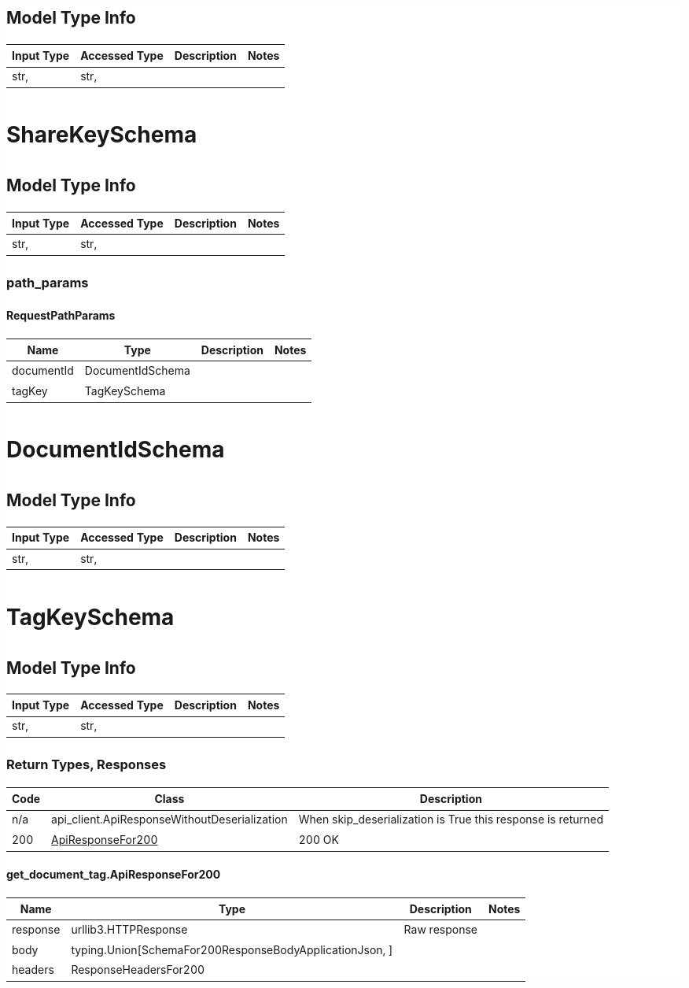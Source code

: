 ## Model Type Info
Input Type | Accessed Type | Description | Notes
------------ | ------------- | ------------- | -------------
str,  | str,  |  | 

# ShareKeySchema

## Model Type Info
Input Type | Accessed Type | Description | Notes
------------ | ------------- | ------------- | -------------
str,  | str,  |  | 

### path_params
#### RequestPathParams

Name | Type | Description  | Notes
------------- | ------------- | ------------- | -------------
documentId | DocumentIdSchema | | 
tagKey | TagKeySchema | | 

# DocumentIdSchema

## Model Type Info
Input Type | Accessed Type | Description | Notes
------------ | ------------- | ------------- | -------------
str,  | str,  |  | 

# TagKeySchema

## Model Type Info
Input Type | Accessed Type | Description | Notes
------------ | ------------- | ------------- | -------------
str,  | str,  |  | 

### Return Types, Responses

Code | Class | Description
------------- | ------------- | -------------
n/a | api_client.ApiResponseWithoutDeserialization | When skip_deserialization is True this response is returned
200 | [ApiResponseFor200](#get_document_tag.ApiResponseFor200) | 200 OK

#### get_document_tag.ApiResponseFor200
Name | Type | Description  | Notes
------------- | ------------- | ------------- | -------------
response | urllib3.HTTPResponse | Raw response |
body | typing.Union[SchemaFor200ResponseBodyApplicationJson, ] |  |
headers | ResponseHeadersFor200 |  |
